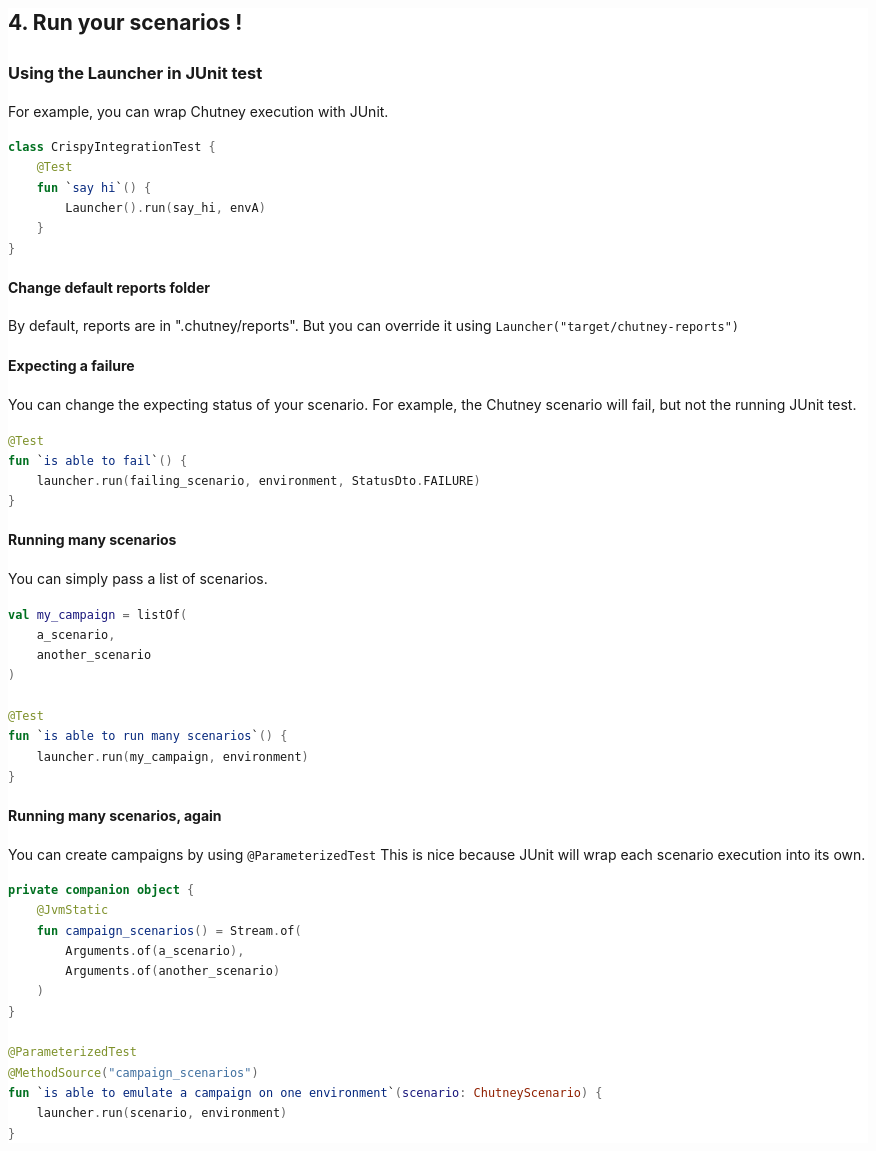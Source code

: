 ## 4. Run your scenarios ! 

### Using the Launcher in JUnit test

For example, you can wrap Chutney execution with JUnit.

```kotlin
class CrispyIntegrationTest {
    @Test
    fun `say hi`() {
        Launcher().run(say_hi, envA)
    }
}
```

#### Change default reports folder

By default, reports are in ".chutney/reports". But you can override it using ```Launcher("target/chutney-reports")```

#### Expecting a failure

You can change the expecting status of your scenario. For example, the Chutney scenario will fail, 
but not the running JUnit test.

```kotlin
@Test
fun `is able to fail`() {
    launcher.run(failing_scenario, environment, StatusDto.FAILURE)
}
 ```

#### Running many scenarios

You can simply pass a list of scenarios.

```kotlin
val my_campaign = listOf(
    a_scenario,
    another_scenario
)

@Test
fun `is able to run many scenarios`() {
    launcher.run(my_campaign, environment)
}
```

#### Running many scenarios, again

You can create campaigns by using ```@ParameterizedTest```
This is nice because JUnit will wrap each scenario execution into its own.

```kotlin
private companion object {
    @JvmStatic
    fun campaign_scenarios() = Stream.of(
        Arguments.of(a_scenario),
        Arguments.of(another_scenario)
    )
}

@ParameterizedTest
@MethodSource("campaign_scenarios")
fun `is able to emulate a campaign on one environment`(scenario: ChutneyScenario) {
    launcher.run(scenario, environment)
}
```